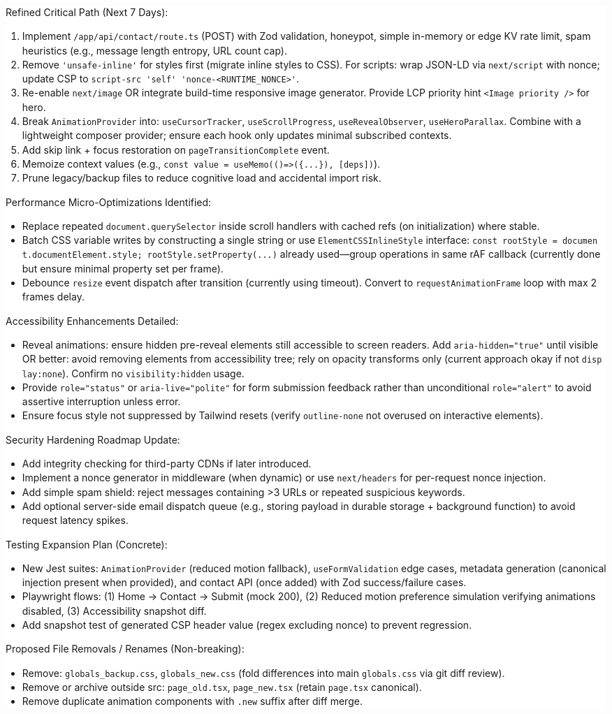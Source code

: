 Refined Critical Path (Next 7 Days):
1. Implement `/app/api/contact/route.ts` (POST) with Zod validation, honeypot, simple in-memory or edge KV rate limit, spam heuristics (e.g., message length entropy, URL count cap).
2. Remove `'unsafe-inline'` for styles first (migrate inline styles to CSS). For scripts: wrap JSON-LD via `next/script` with nonce; update CSP to `script-src 'self' 'nonce-<RUNTIME_NONCE>'`.
3. Re-enable `next/image` OR integrate build-time responsive image generator. Provide LCP priority hint `<Image priority />` for hero.
4. Break `AnimationProvider` into: `useCursorTracker`, `useScrollProgress`, `useRevealObserver`, `useHeroParallax`. Combine with a lightweight composer provider; ensure each hook only updates minimal subscribed contexts.
5. Add skip link + focus restoration on `pageTransitionComplete` event.
6. Memoize context values (e.g., `const value = useMemo(()=>({...}), [deps])`).
7. Prune legacy/backup files to reduce cognitive load and accidental import risk.

Performance Micro-Optimizations Identified:
- Replace repeated `document.querySelector` inside scroll handlers with cached refs (on initialization) where stable.
- Batch CSS variable writes by constructing a single string or use `ElementCSSInlineStyle` interface: `const rootStyle = document.documentElement.style; rootStyle.setProperty(...)` already used—group operations in same rAF callback (currently done but ensure minimal property set per frame).
- Debounce `resize` event dispatch after transition (currently using timeout). Convert to `requestAnimationFrame` loop with max 2 frames delay.

Accessibility Enhancements Detailed:
- Reveal animations: ensure hidden pre-reveal elements still accessible to screen readers. Add `aria-hidden="true"` until visible OR better: avoid removing elements from accessibility tree; rely on opacity transforms only (current approach okay if not `display:none`). Confirm no `visibility:hidden` usage.
- Provide `role="status"` or `aria-live="polite"` for form submission feedback rather than unconditional `role="alert"` to avoid assertive interruption unless error.
- Ensure focus style not suppressed by Tailwind resets (verify `outline-none` not overused on interactive elements).

Security Hardening Roadmap Update:
- Add integrity checking for third-party CDNs if later introduced.
- Implement a nonce generator in middleware (when dynamic) or use `next/headers` for per-request nonce injection.
- Add simple spam shield: reject messages containing >3 URLs or repeated suspicious keywords.
- Add optional server-side email dispatch queue (e.g., storing payload in durable storage + background function) to avoid request latency spikes.

Testing Expansion Plan (Concrete):
- New Jest suites: `AnimationProvider` (reduced motion fallback), `useFormValidation` edge cases, metadata generation (canonical injection present when provided), and contact API (once added) with Zod success/failure cases.
- Playwright flows: (1) Home -> Contact -> Submit (mock 200), (2) Reduced motion preference simulation verifying animations disabled, (3) Accessibility snapshot diff.
- Add snapshot test of generated CSP header value (regex excluding nonce) to prevent regression.

Proposed File Removals / Renames (Non-breaking):
- Remove: `globals_backup.css`, `globals_new.css` (fold differences into main `globals.css` via git diff review).
- Remove or archive outside src: `page_old.tsx`, `page_new.tsx` (retain `page.tsx` canonical).
- Remove duplicate animation components with `.new` suffix after diff merge.
